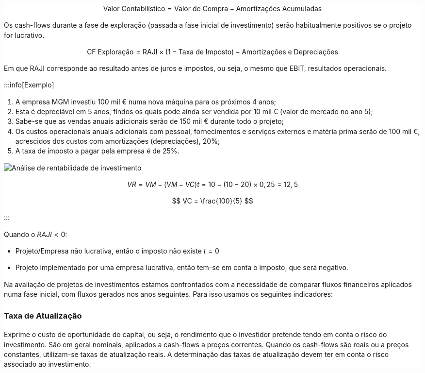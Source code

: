 $$
\text{Valor Contabilístico} = \text{Valor de Compra} - \text{Amortizações Acumuladas}
$$

Os cash-flows durante a fase de exploração (passada a fase inicial de investimento) serão habitualmente positivos se o projeto for lucrativo.

$$
\text{CF Exploração} = \text{RAJI} \times (1 - \text{Taxa de Imposto}) - \text{Amortizações e Depreciações}
$$

Em que RAJI corresponde ao resultado antes de juros e impostos, ou seja, o mesmo que EBIT, resultados operacionais.

:::info[Exemplo]

1. A empresa MGM investiu 100 mil € numa nova máquina para os próximos 4 anos;
2. Esta é depreciável em 5 anos, findos os quais pode ainda ser vendida por 10 mil € (valor de mercado no ano 5);
3. Sabe-se que as vendas anuais adicionais serão de 150 mil € durante todo o projeto;
4. Os custos operacionais anuais adicionais com pessoal, fornecimentos e
   serviços externos e matéria prima serão de 100 mil €, acrescidos dos custos com amortizações (depreciações), 20%;
5. A taxa de imposto a pagar pela empresa é de 25%.

![Análise de rentabilidade de investimento](./assets/0005-exemplo-analise-investimento.png)

$$
VR = VM -(VM - VC)t = 10 - (10 - 20) \times 0,25 = 12,5
$$

$$
VC = \frac{100}{5}
$$

:::

Quando o $RAJI < 0$:

- Projeto/Empresa não lucrativa, então o imposto não existe $t = 0$

- Projeto implementado por uma empresa lucrativa, então tem-se em conta o imposto, que será negativo.

Na avaliação de projetos de investimentos estamos confrontados com a necessidade de
comparar fluxos financeiros aplicados numa fase inicial, com fluxos gerados nos anos seguintes. Para isso usamos os seguintes indicadores:

### Taxa de Atualização

Exprime o custo de oportunidade do capital, ou seja,
o rendimento que o investidor pretende tendo em conta o risco do investimento.
São em geral nominais, aplicados a cash-flows a preços correntes.
Quando os cash-flows são reais ou a preços constantes, utilizam-se taxas de atualização reais.
A determinação das taxas de atualização devem ter em conta o risco associado ao investimento.
